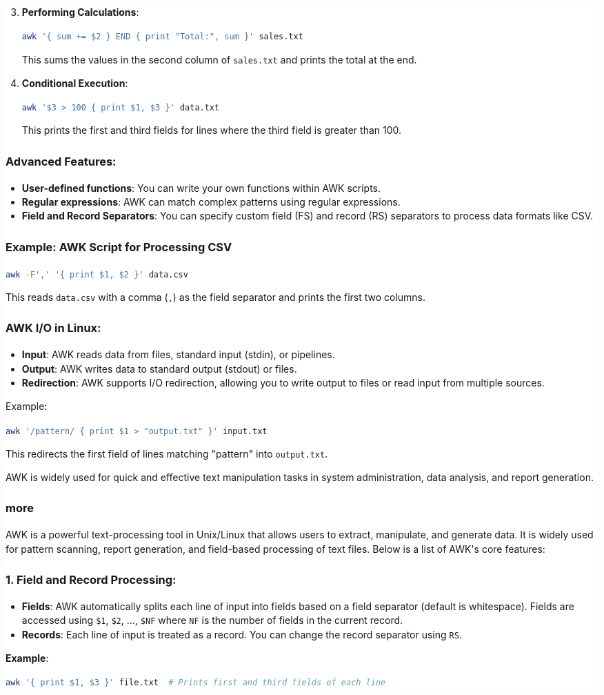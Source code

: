 3. **Performing Calculations**:
   ```bash
   awk '{ sum += $2 } END { print "Total:", sum }' sales.txt
   ```
   This sums the values in the second column of `sales.txt` and prints the total at the end.

4. **Conditional Execution**:
   ```bash
   awk '$3 > 100 { print $1, $3 }' data.txt
   ```
   This prints the first and third fields for lines where the third field is greater than 100.

### Advanced Features:
- **User-defined functions**: You can write your own functions within AWK scripts.
- **Regular expressions**: AWK can match complex patterns using regular expressions.
- **Field and Record Separators**: You can specify custom field (FS) and record (RS) separators to process data formats like CSV.

### Example: AWK Script for Processing CSV
```bash
awk -F',' '{ print $1, $2 }' data.csv
```
This reads `data.csv` with a comma (`,`) as the field separator and prints the first two columns.

### AWK I/O in Linux:
- **Input**: AWK reads data from files, standard input (stdin), or pipelines.
- **Output**: AWK writes data to standard output (stdout) or files.
- **Redirection**: AWK supports I/O redirection, allowing you to write output to files or read input from multiple sources.

Example:
```bash
awk '/pattern/ { print $1 > "output.txt" }' input.txt
```
This redirects the first field of lines matching "pattern" into `output.txt`.

AWK is widely used for quick and effective text manipulation tasks in system administration, data analysis, and report generation.

### more
AWK is a powerful text-processing tool in Unix/Linux that allows users to extract, manipulate, and generate data. It is widely used for pattern scanning, report generation, and field-based processing of text files. Below is a list of AWK's core features:

### 1. **Field and Record Processing**:
   - **Fields**: AWK automatically splits each line of input into fields based on a field separator (default is whitespace). Fields are accessed using `$1`, `$2`, ..., `$NF` where `NF` is the number of fields in the current record.
   - **Records**: Each line of input is treated as a record. You can change the record separator using `RS`.

   **Example**:
   ```bash
   awk '{ print $1, $3 }' file.txt  # Prints first and third fields of each line
   ```
